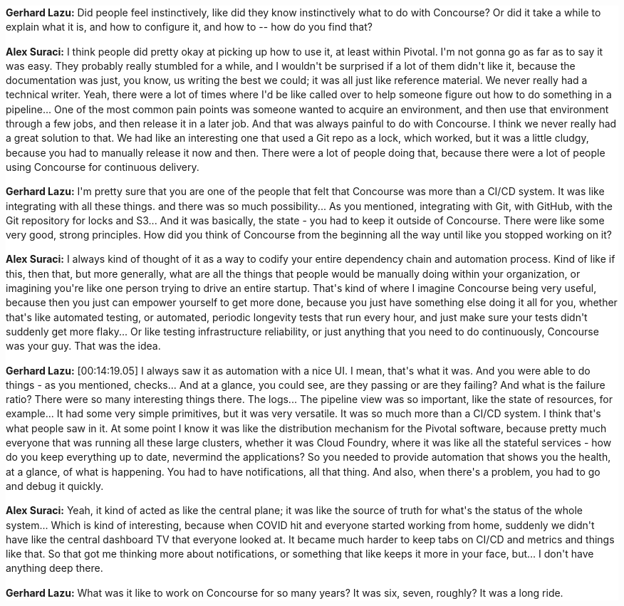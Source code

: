 **Gerhard Lazu:** Did people feel instinctively, like did they know instinctively what to do with Concourse? Or did it take a while to explain what it is, and how to configure it, and how to -- how do you find that?

**Alex Suraci:** I think people did pretty okay at picking up how to use it, at least within Pivotal. I'm not gonna go as far as to say it was easy. They probably really stumbled for a while, and I wouldn't be surprised if a lot of them didn't like it, because the documentation was just, you know, us writing the best we could; it was all just like reference material. We never really had a technical writer. Yeah, there were a lot of times where I'd be like called over to help someone figure out how to do something in a pipeline... One of the most common pain points was someone wanted to acquire an environment, and then use that environment through a few jobs, and then release it in a later job. And that was always painful to do with Concourse. I think we never really had a great solution to that. We had like an interesting one that used a Git repo as a lock, which worked, but it was a little cludgy, because you had to manually release it now and then. There were a lot of people doing that, because there were a lot of people using Concourse for continuous delivery.

**Gerhard Lazu:** I'm pretty sure that you are one of the people that felt that Concourse was more than a CI/CD system. It was like integrating with all these things. and there was so much possibility... As you mentioned, integrating with Git, with GitHub, with the Git repository for locks and S3... And it was basically, the state - you had to keep it outside of Concourse. There were like some very good, strong principles. How did you think of Concourse from the beginning all the way until like you stopped working on it?

**Alex Suraci:** I always kind of thought of it as a way to codify your entire dependency chain and automation process. Kind of like if this, then that, but more generally, what are all the things that people would be manually doing within your organization, or imagining you're like one person trying to drive an entire startup. That's kind of where I imagine Concourse being very useful, because then you just can empower yourself to get more done, because you just have something else doing it all for you, whether that's like automated testing, or automated, periodic longevity tests that run every hour, and just make sure your tests didn't suddenly get more flaky... Or like testing infrastructure reliability, or just anything that you need to do continuously, Concourse was your guy. That was the idea.

**Gerhard Lazu:** \[00:14:19.05\] I always saw it as automation with a nice UI. I mean, that's what it was. And you were able to do things - as you mentioned, checks... And at a glance, you could see, are they passing or are they failing? And what is the failure ratio? There were so many interesting things there. The logs... The pipeline view was so important, like the state of resources, for example... It had some very simple primitives, but it was very versatile. It was so much more than a CI/CD system. I think that's what people saw in it. At some point I know it was like the distribution mechanism for the Pivotal software, because pretty much everyone that was running all these large clusters, whether it was Cloud Foundry, where it was like all the stateful services - how do you keep everything up to date, nevermind the applications? So you needed to provide automation that shows you the health, at a glance, of what is happening. You had to have notifications, all that thing. And also, when there's a problem, you had to go and debug it quickly.

**Alex Suraci:** Yeah, it kind of acted as like the central plane; it was like the source of truth for what's the status of the whole system... Which is kind of interesting, because when COVID hit and everyone started working from home, suddenly we didn't have like the central dashboard TV that everyone looked at. It became much harder to keep tabs on CI/CD and metrics and things like that. So that got me thinking more about notifications, or something that like keeps it more in your face, but... I don't have anything deep there.

**Gerhard Lazu:** What was it like to work on Concourse for so many years? It was six, seven, roughly? It was a long ride.
